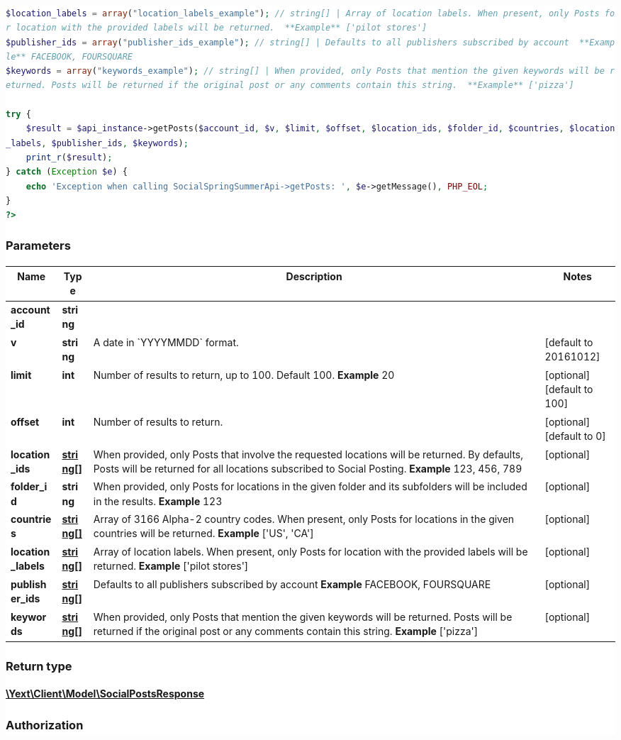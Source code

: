 ```php
$location_labels = array("location_labels_example"); // string[] | Array of location labels. When present, only Posts for location with the provided labels will be returned.  **Example** ['pilot stores']
$publisher_ids = array("publisher_ids_example"); // string[] | Defaults to all publishers subscribed by account  **Example** FACEBOOK, FOURSQUARE
$keywords = array("keywords_example"); // string[] | When provided, only Posts that mention the given keywords will be returned. Posts will be returned if the original post or any comments contain this string.  **Example** ['pizza']

try {
    $result = $api_instance->getPosts($account_id, $v, $limit, $offset, $location_ids, $folder_id, $countries, $location_labels, $publisher_ids, $keywords);
    print_r($result);
} catch (Exception $e) {
    echo 'Exception when calling SocialSpringSummerApi->getPosts: ', $e->getMessage(), PHP_EOL;
}
?>
```

### Parameters

Name | Type | Description  | Notes
------------- | ------------- | ------------- | -------------
 **account_id** | **string**|  |
 **v** | **string**| A date in &#x60;YYYYMMDD&#x60; format. | [default to 20161012]
 **limit** | **int**| Number of results to return, up to 100. Default 100.  **Example** 20 | [optional] [default to 100]
 **offset** | **int**| Number of results to return. | [optional] [default to 0]
 **location_ids** | [**string[]**](../Model/string.md)| When provided, only Posts that involve the requested locations will be returned.  By defaults, Posts will be returned for all locations subscribed to Social Posting.  **Example** 123, 456, 789 | [optional]
 **folder_id** | **string**| When provided, only Posts for locations in the given folder and its subfolders will be included in the results.  **Example** 123 | [optional]
 **countries** | [**string[]**](../Model/string.md)| Array of 3166 Alpha-2 country codes. When present, only Posts for locations in the given countries will be returned.  **Example** [&#39;US&#39;, &#39;CA&#39;] | [optional]
 **location_labels** | [**string[]**](../Model/string.md)| Array of location labels. When present, only Posts for location with the provided labels will be returned.  **Example** [&#39;pilot stores&#39;] | [optional]
 **publisher_ids** | [**string[]**](../Model/string.md)| Defaults to all publishers subscribed by account  **Example** FACEBOOK, FOURSQUARE | [optional]
 **keywords** | [**string[]**](../Model/string.md)| When provided, only Posts that mention the given keywords will be returned. Posts will be returned if the original post or any comments contain this string.  **Example** [&#39;pizza&#39;] | [optional]

### Return type

[**\Yext\Client\Model\SocialPostsResponse**](../Model/SocialPostsResponse.md)

### Authorization

